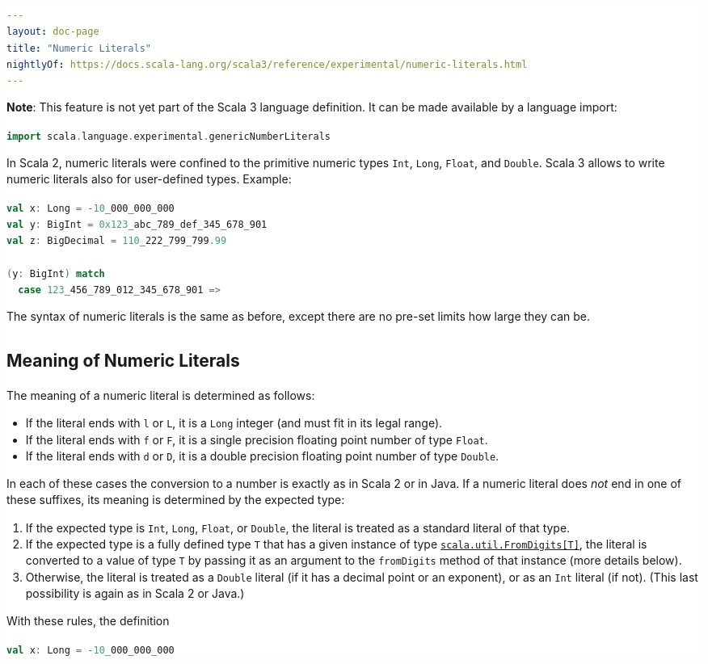 ```yaml
---
layout: doc-page
title: "Numeric Literals"
nightlyOf: https://docs.scala-lang.org/scala3/reference/experimental/numeric-literals.html
---
```


**Note**: This feature is not yet part of the Scala 3 language definition. It can be made available by a language import:

```scala
import scala.language.experimental.genericNumberLiterals
```

In Scala 2, numeric literals were confined to the primitive numeric types `Int`, `Long`, `Float`, and `Double`. Scala 3 allows to write numeric literals also for user-defined types. Example:

```scala
val x: Long = -10_000_000_000
val y: BigInt = 0x123_abc_789_def_345_678_901
val z: BigDecimal = 110_222_799_799.99

(y: BigInt) match
  case 123_456_789_012_345_678_901 =>
```

The syntax of numeric literals is the same as before, except there are no pre-set limits
how large they can be.

## Meaning of Numeric Literals

The meaning of a numeric literal is determined as follows:

- If the literal ends with `l` or `L`, it is a `Long` integer (and must fit in its legal range).
- If the literal ends with `f` or `F`, it is a single precision floating point number of type `Float`.
- If the literal ends with `d` or `D`, it is a double precision floating point number of type `Double`.

In each of these cases the conversion to a number is exactly as in Scala 2 or in Java. If a numeric literal does _not_ end in one of these suffixes, its meaning is determined by the expected type:

1. If the expected type is `Int`, `Long`, `Float`, or `Double`, the literal is
   treated as a standard literal of that type.
2. If the expected type is a fully defined type `T` that has a given instance of type
   [`scala.util.FromDigits[T]`](https://scala-lang.org/api/3.x/scala/util/FromDigits.html), the literal is converted to a value of type `T` by passing it as an argument to
   the `fromDigits` method of that instance (more details below).
3. Otherwise, the literal is treated as a `Double` literal (if it has a decimal point or an
   exponent), or as an `Int` literal (if not). (This last possibility is again as in Scala 2 or Java.)

With these rules, the definition

```scala
val x: Long = -10_000_000_000
```
